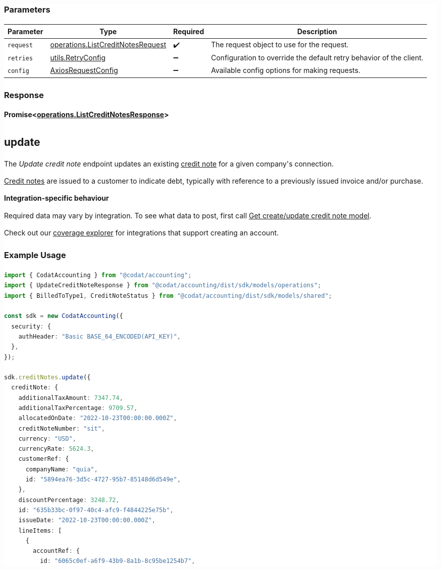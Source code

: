 ### Parameters

| Parameter                                                                              | Type                                                                                   | Required                                                                               | Description                                                                            |
| -------------------------------------------------------------------------------------- | -------------------------------------------------------------------------------------- | -------------------------------------------------------------------------------------- | -------------------------------------------------------------------------------------- |
| `request`                                                                              | [operations.ListCreditNotesRequest](../../models/operations/listcreditnotesrequest.md) | :heavy_check_mark:                                                                     | The request object to use for the request.                                             |
| `retries`                                                                              | [utils.RetryConfig](../../models/utils/retryconfig.md)                                 | :heavy_minus_sign:                                                                     | Configuration to override the default retry behavior of the client.                    |
| `config`                                                                               | [AxiosRequestConfig](https://axios-http.com/docs/req_config)                           | :heavy_minus_sign:                                                                     | Available config options for making requests.                                          |


### Response

**Promise<[operations.ListCreditNotesResponse](../../models/operations/listcreditnotesresponse.md)>**


## update

The *Update credit note* endpoint updates an existing [credit note](https://docs.codat.io/accounting-api#/schemas/CreditNote) for a given company's connection.

[Credit notes](https://docs.codat.io/accounting-api#/schemas/CreditNote) are issued to a customer to indicate debt, typically with reference to a previously issued invoice and/or purchase.

**Integration-specific behaviour**

Required data may vary by integration. To see what data to post, first call [Get create/update credit note model](https://docs.codat.io/accounting-api#/operations/get-create-update-creditNotes-model).

Check out our [coverage explorer](https://knowledge.codat.io/supported-features/accounting?view=tab-by-data-type&dataType=creditNotes) for integrations that support creating an account.


### Example Usage

```typescript
import { CodatAccounting } from "@codat/accounting";
import { UpdateCreditNoteResponse } from "@codat/accounting/dist/sdk/models/operations";
import { BilledToType1, CreditNoteStatus } from "@codat/accounting/dist/sdk/models/shared";

const sdk = new CodatAccounting({
  security: {
    authHeader: "Basic BASE_64_ENCODED(API_KEY)",
  },
});

sdk.creditNotes.update({
  creditNote: {
    additionalTaxAmount: 7347.74,
    additionalTaxPercentage: 9709.57,
    allocatedOnDate: "2022-10-23T00:00:00.000Z",
    creditNoteNumber: "sit",
    currency: "USD",
    currencyRate: 5624.3,
    customerRef: {
      companyName: "quia",
      id: "5894ea76-3d5c-4727-95b7-85148d6d549e",
    },
    discountPercentage: 3248.72,
    id: "635b33bc-0f97-40c4-afc9-f4844225e75b",
    issueDate: "2022-10-23T00:00:00.000Z",
    lineItems: [
      {
        accountRef: {
          id: "6065c0ef-a6f9-43b9-8a1b-8c95be1254b7",
```